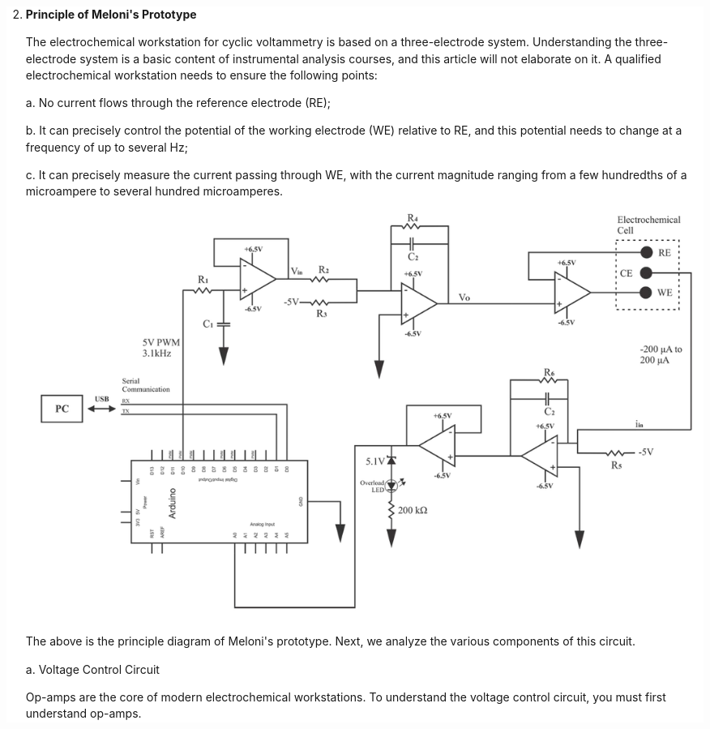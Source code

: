 2. **Principle of Meloni's Prototype**
   
   The electrochemical workstation for cyclic voltammetry is based on a three-electrode system. Understanding the three-electrode system is a basic content of instrumental analysis courses, and this article will not elaborate on it. A qualified electrochemical workstation needs to ensure the following points:
   
   a. No current flows through the reference electrode (RE);
   
   b. It can precisely control the potential of the working electrode (WE) relative to RE, and this potential needs to change at a frequency of up to several Hz;
   
   c. It can precisely measure the current passing through WE, with the current magnitude ranging from a few hundredths of a microampere to several hundred microamperes.
   
   ![](imgs/2.png)
   
   The above is the principle diagram of Meloni's prototype. Next, we analyze the various components of this circuit.
   
   a. Voltage Control Circuit
   
   Op-amps are the core of modern electrochemical workstations. To understand the voltage control circuit, you must first understand op-amps.
   